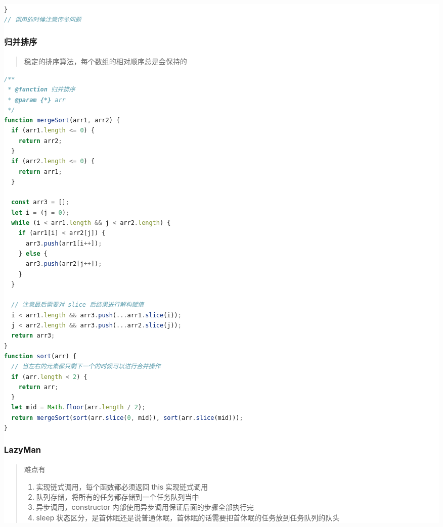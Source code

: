 ```js
}
// 调用的时候注意传参问题
```

### 归并排序

> 稳定的排序算法，每个数组的相对顺序总是会保持的

```js
/**
 * @function 归并排序
 * @param {*} arr
 */
function mergeSort(arr1, arr2) {
  if (arr1.length <= 0) {
    return arr2;
  }
  if (arr2.length <= 0) {
    return arr1;
  }

  const arr3 = [];
  let i = (j = 0);
  while (i < arr1.length && j < arr2.length) {
    if (arr1[i] < arr2[j]) {
      arr3.push(arr1[i++]);
    } else {
      arr3.push(arr2[j++]);
    }
  }

  // 注意最后需要对 slice 后结果进行解构赋值
  i < arr1.length && arr3.push(...arr1.slice(i));
  j < arr2.length && arr3.push(...arr2.slice(j));
  return arr3;
}
function sort(arr) {
  // 当左右的元素都只剩下一个的时候可以进行合并操作
  if (arr.length < 2) {
    return arr;
  }
  let mid = Math.floor(arr.length / 2);
  return mergeSort(sort(arr.slice(0, mid)), sort(arr.slice(mid)));
}
```

### LazyMan

> 难点有
>
> 1. 实现链式调用，每个函数都必须返回 this 实现链式调用
> 2. 队列存储，将所有的任务都存储到一个任务队列当中
> 3. 异步调用，constructor 内部使用异步调用保证后面的步骤全部执行完
> 4. sleep 状态区分，是首休眠还是说普通休眠，首休眠的话需要把首休眠的任务放到任务队列的队头


  [symbol]: 2,
  [Symbol()]: "jzyismylover",